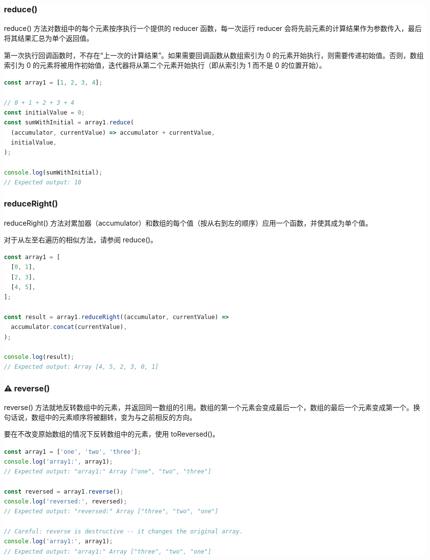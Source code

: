 ### reduce()

reduce() 方法对数组中的每个元素按序执行一个提供的 reducer 函数，每一次运行 reducer 会将先前元素的计算结果作为参数传入，最后将其结果汇总为单个返回值。

第一次执行回调函数时，不存在“上一次的计算结果”。如果需要回调函数从数组索引为 0 的元素开始执行，则需要传递初始值。否则，数组索引为 0 的元素将被用作初始值，迭代器将从第二个元素开始执行（即从索引为 1 而不是 0 的位置开始）。

```js
const array1 = [1, 2, 3, 4];

// 0 + 1 + 2 + 3 + 4
const initialValue = 0;
const sumWithInitial = array1.reduce(
  (accumulator, currentValue) => accumulator + currentValue,
  initialValue,
);

console.log(sumWithInitial);
// Expected output: 10
```

### reduceRight()

reduceRight() 方法对累加器（accumulator）和数组的每个值（按从右到左的顺序）应用一个函数，并使其成为单个值。

对于从左至右遍历的相似方法，请参阅 reduce()。

```js
const array1 = [
  [0, 1],
  [2, 3],
  [4, 5],
];

const result = array1.reduceRight((accumulator, currentValue) =>
  accumulator.concat(currentValue),
);

console.log(result);
// Expected output: Array [4, 5, 2, 3, 0, 1]
```

### ⚠️ reverse()

reverse() 方法就地反转数组中的元素，并返回同一数组的引用。数组的第一个元素会变成最后一个，数组的最后一个元素变成第一个。换句话说，数组中的元素顺序将被翻转，变为与之前相反的方向。

要在不改变原始数组的情况下反转数组中的元素，使用 toReversed()。

```js
const array1 = ['one', 'two', 'three'];
console.log('array1:', array1);
// Expected output: "array1:" Array ["one", "two", "three"]

const reversed = array1.reverse();
console.log('reversed:', reversed);
// Expected output: "reversed:" Array ["three", "two", "one"]

// Careful: reverse is destructive -- it changes the original array.
console.log('array1:', array1);
// Expected output: "array1:" Array ["three", "two", "one"]
```
